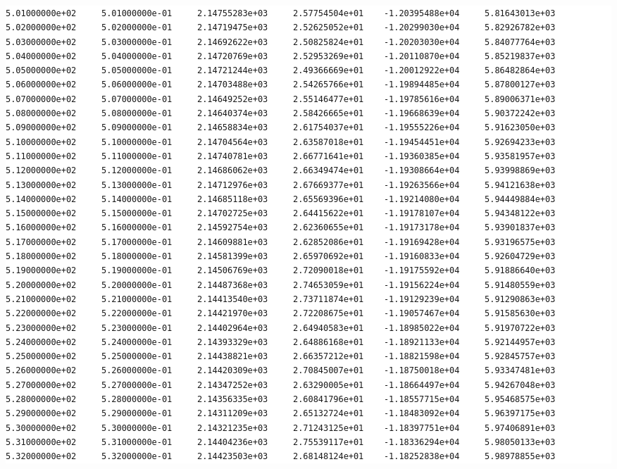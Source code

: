     5.01000000e+02     5.01000000e-01     2.14755283e+03     2.57754504e+01    -1.20395488e+04     5.81643013e+03   
    5.02000000e+02     5.02000000e-01     2.14719475e+03     2.52625052e+01    -1.20299030e+04     5.82926782e+03   
    5.03000000e+02     5.03000000e-01     2.14692622e+03     2.50825824e+01    -1.20203030e+04     5.84077764e+03   
    5.04000000e+02     5.04000000e-01     2.14720769e+03     2.52953269e+01    -1.20110870e+04     5.85219837e+03   
    5.05000000e+02     5.05000000e-01     2.14721244e+03     2.49366669e+01    -1.20012922e+04     5.86482864e+03   
    5.06000000e+02     5.06000000e-01     2.14703488e+03     2.54265766e+01    -1.19894485e+04     5.87800127e+03   
    5.07000000e+02     5.07000000e-01     2.14649252e+03     2.55146477e+01    -1.19785616e+04     5.89006371e+03   
    5.08000000e+02     5.08000000e-01     2.14640374e+03     2.58426665e+01    -1.19668639e+04     5.90372242e+03   
    5.09000000e+02     5.09000000e-01     2.14658834e+03     2.61754037e+01    -1.19555226e+04     5.91623050e+03   
    5.10000000e+02     5.10000000e-01     2.14704564e+03     2.63587018e+01    -1.19454451e+04     5.92694233e+03   
    5.11000000e+02     5.11000000e-01     2.14740781e+03     2.66771641e+01    -1.19360385e+04     5.93581957e+03   
    5.12000000e+02     5.12000000e-01     2.14686062e+03     2.66349474e+01    -1.19308664e+04     5.93998869e+03   
    5.13000000e+02     5.13000000e-01     2.14712976e+03     2.67669377e+01    -1.19263566e+04     5.94121638e+03   
    5.14000000e+02     5.14000000e-01     2.14685118e+03     2.65569396e+01    -1.19214080e+04     5.94449884e+03   
    5.15000000e+02     5.15000000e-01     2.14702725e+03     2.64415622e+01    -1.19178107e+04     5.94348122e+03   
    5.16000000e+02     5.16000000e-01     2.14592754e+03     2.62360655e+01    -1.19173178e+04     5.93901837e+03   
    5.17000000e+02     5.17000000e-01     2.14609881e+03     2.62852086e+01    -1.19169428e+04     5.93196575e+03   
    5.18000000e+02     5.18000000e-01     2.14581399e+03     2.65970692e+01    -1.19160833e+04     5.92604729e+03   
    5.19000000e+02     5.19000000e-01     2.14506769e+03     2.72090018e+01    -1.19175592e+04     5.91886640e+03   
    5.20000000e+02     5.20000000e-01     2.14487368e+03     2.74653059e+01    -1.19156224e+04     5.91480559e+03   
    5.21000000e+02     5.21000000e-01     2.14413540e+03     2.73711874e+01    -1.19129239e+04     5.91290863e+03   
    5.22000000e+02     5.22000000e-01     2.14421970e+03     2.72208675e+01    -1.19057467e+04     5.91585630e+03   
    5.23000000e+02     5.23000000e-01     2.14402964e+03     2.64940583e+01    -1.18985022e+04     5.91970722e+03   
    5.24000000e+02     5.24000000e-01     2.14393329e+03     2.64886168e+01    -1.18921133e+04     5.92144957e+03   
    5.25000000e+02     5.25000000e-01     2.14438821e+03     2.66357212e+01    -1.18821598e+04     5.92845757e+03   
    5.26000000e+02     5.26000000e-01     2.14420309e+03     2.70845007e+01    -1.18750018e+04     5.93347481e+03   
    5.27000000e+02     5.27000000e-01     2.14347252e+03     2.63290005e+01    -1.18664497e+04     5.94267048e+03   
    5.28000000e+02     5.28000000e-01     2.14356335e+03     2.60841796e+01    -1.18557715e+04     5.95468575e+03   
    5.29000000e+02     5.29000000e-01     2.14311209e+03     2.65132724e+01    -1.18483092e+04     5.96397175e+03   
    5.30000000e+02     5.30000000e-01     2.14321235e+03     2.71243125e+01    -1.18397751e+04     5.97406891e+03   
    5.31000000e+02     5.31000000e-01     2.14404236e+03     2.75539117e+01    -1.18336294e+04     5.98050133e+03   
    5.32000000e+02     5.32000000e-01     2.14423503e+03     2.68148124e+01    -1.18252838e+04     5.98978855e+03   